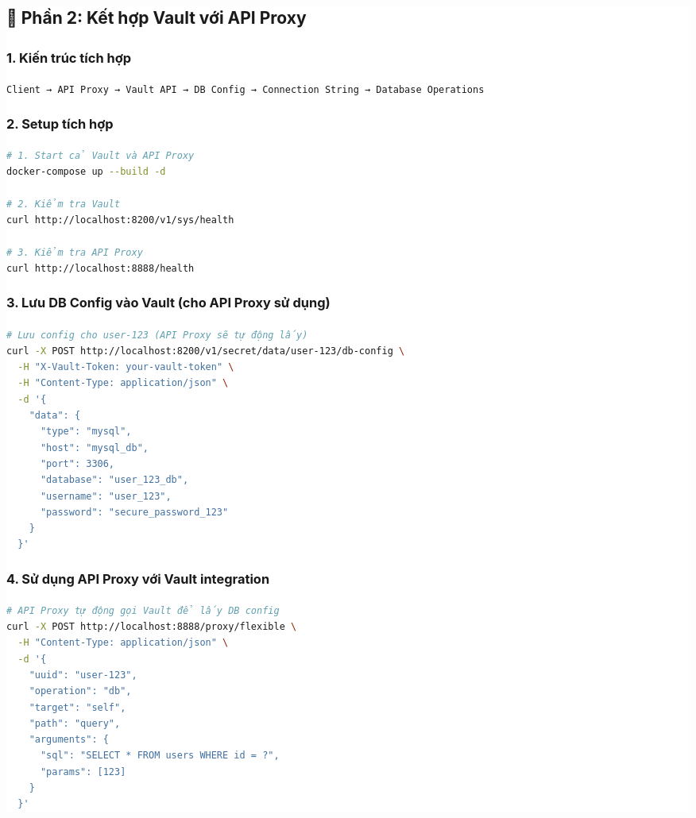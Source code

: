 ## 🔗 Phần 2: Kết hợp Vault với API Proxy

### 1. Kiến trúc tích hợp
```
Client → API Proxy → Vault API → DB Config → Connection String → Database Operations
```

### 2. Setup tích hợp
```bash
# 1. Start cả Vault và API Proxy
docker-compose up --build -d

# 2. Kiểm tra Vault
curl http://localhost:8200/v1/sys/health

# 3. Kiểm tra API Proxy
curl http://localhost:8888/health
```

### 3. Lưu DB Config vào Vault (cho API Proxy sử dụng)
```bash
# Lưu config cho user-123 (API Proxy sẽ tự động lấy)
curl -X POST http://localhost:8200/v1/secret/data/user-123/db-config \
  -H "X-Vault-Token: your-vault-token" \
  -H "Content-Type: application/json" \
  -d '{
    "data": {
      "type": "mysql",
      "host": "mysql_db",
      "port": 3306,
      "database": "user_123_db",
      "username": "user_123",
      "password": "secure_password_123"
    }
  }'
```

### 4. Sử dụng API Proxy với Vault integration
```bash
# API Proxy tự động gọi Vault để lấy DB config
curl -X POST http://localhost:8888/proxy/flexible \
  -H "Content-Type: application/json" \
  -d '{
    "uuid": "user-123",
    "operation": "db",
    "target": "self",
    "path": "query",
    "arguments": {
      "sql": "SELECT * FROM users WHERE id = ?",
      "params": [123]
    }
  }'
```
